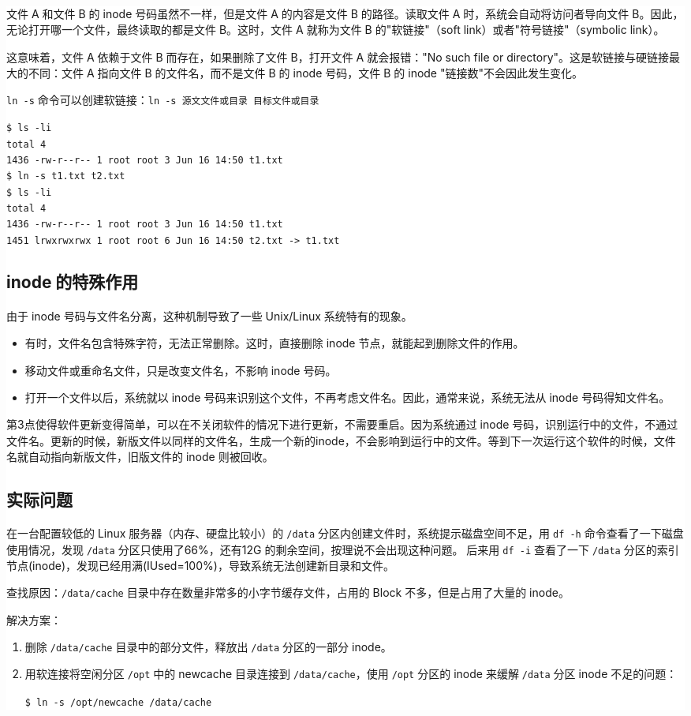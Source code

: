 文件 A 和文件 B 的 inode 号码虽然不一样，但是文件 A 的内容是文件 B 的路径。读取文件 A 时，系统会自动将访问者导向文件 B。因此，无论打开哪一个文件，最终读取的都是文件 B。这时，文件 A 就称为文件 B 的"软链接"（soft link）或者"符号链接"（symbolic link）。

这意味着，文件 A 依赖于文件 B 而存在，如果删除了文件 B，打开文件 A 就会报错："No such file or directory"。这是软链接与硬链接最大的不同：文件 A 指向文件 B 的文件名，而不是文件 B 的 inode 号码，文件 B 的 inode "链接数"不会因此发生变化。

`ln -s` 命令可以创建软链接：`ln -s 源文文件或目录 目标文件或目录`

```shell
$ ls -li
total 4
1436 -rw-r--r-- 1 root root 3 Jun 16 14:50 t1.txt
$ ln -s t1.txt t2.txt 
$ ls -li
total 4
1436 -rw-r--r-- 1 root root 3 Jun 16 14:50 t1.txt
1451 lrwxrwxrwx 1 root root 6 Jun 16 14:50 t2.txt -> t1.txt
```

## inode 的特殊作用

由于 inode 号码与文件名分离，这种机制导致了一些 Unix/Linux 系统特有的现象。

- 有时，文件名包含特殊字符，无法正常删除。这时，直接删除 inode 节点，就能起到删除文件的作用。

- 移动文件或重命名文件，只是改变文件名，不影响 inode 号码。

- 打开一个文件以后，系统就以 inode 号码来识别这个文件，不再考虑文件名。因此，通常来说，系统无法从 inode 号码得知文件名。

第3点使得软件更新变得简单，可以在不关闭软件的情况下进行更新，不需要重启。因为系统通过 inode 号码，识别运行中的文件，不通过文件名。更新的时候，新版文件以同样的文件名，生成一个新的inode，不会影响到运行中的文件。等到下一次运行这个软件的时候，文件名就自动指向新版文件，旧版文件的 inode 则被回收。

## 实际问题

在一台配置较低的 Linux 服务器（内存、硬盘比较小）的 `/data` 分区内创建文件时，系统提示磁盘空间不足，用 `df -h` 命令查看了一下磁盘使用情况，发现 `/data` 分区只使用了66%，还有12G 的剩余空间，按理说不会出现这种问题。 后来用 `df -i` 查看了一下 `/data` 分区的索引节点(inode)，发现已经用满(IUsed=100%)，导致系统无法创建新目录和文件。

查找原因：`/data/cache` 目录中存在数量非常多的小字节缓存文件，占用的 Block 不多，但是占用了大量的 inode。

解决方案：

1. 删除 `/data/cache` 目录中的部分文件，释放出 `/data` 分区的一部分 inode。

2. 用软连接将空闲分区 `/opt` 中的 newcache 目录连接到 `/data/cache`，使用 `/opt` 分区的 inode 来缓解 `/data` 分区 inode 不足的问题：

   ```shell
   $ ln -s /opt/newcache /data/cache
   ```

   